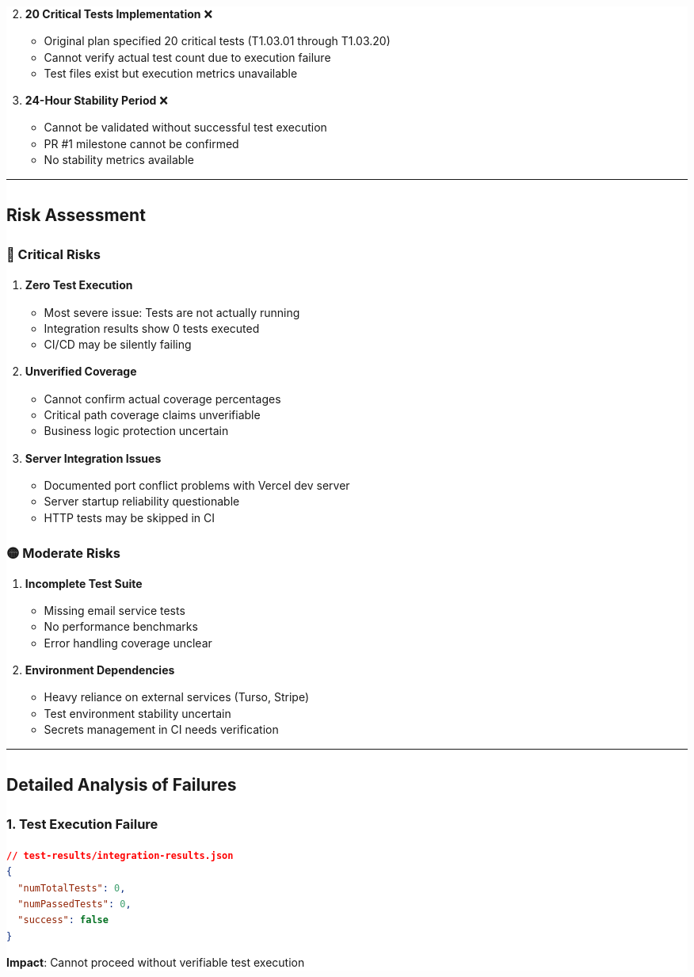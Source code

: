 2. **20 Critical Tests Implementation** ❌
   - Original plan specified 20 critical tests (T1.03.01 through T1.03.20)
   - Cannot verify actual test count due to execution failure
   - Test files exist but execution metrics unavailable

3. **24-Hour Stability Period** ❌
   - Cannot be validated without successful test execution
   - PR #1 milestone cannot be confirmed
   - No stability metrics available

---

## Risk Assessment

### 🔴 Critical Risks

1. **Zero Test Execution**
   - Most severe issue: Tests are not actually running
   - Integration results show 0 tests executed
   - CI/CD may be silently failing

2. **Unverified Coverage**
   - Cannot confirm actual coverage percentages
   - Critical path coverage claims unverifiable
   - Business logic protection uncertain

3. **Server Integration Issues**
   - Documented port conflict problems with Vercel dev server
   - Server startup reliability questionable
   - HTTP tests may be skipped in CI

### 🟡 Moderate Risks

1. **Incomplete Test Suite**
   - Missing email service tests
   - No performance benchmarks
   - Error handling coverage unclear

2. **Environment Dependencies**
   - Heavy reliance on external services (Turso, Stripe)
   - Test environment stability uncertain
   - Secrets management in CI needs verification

---

## Detailed Analysis of Failures

### 1. Test Execution Failure
```json
// test-results/integration-results.json
{
  "numTotalTests": 0,
  "numPassedTests": 0,
  "success": false
}
```
**Impact**: Cannot proceed without verifiable test execution

